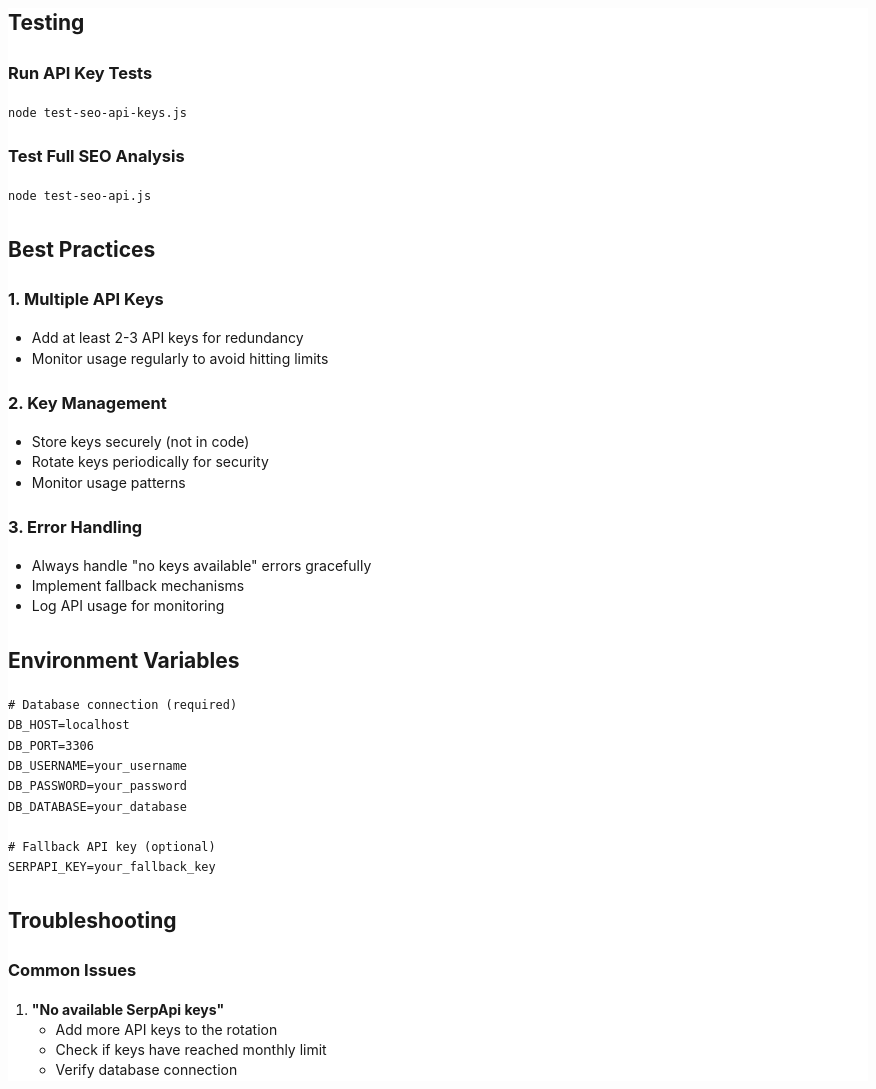 ## Testing

### Run API Key Tests
```bash
node test-seo-api-keys.js
```

### Test Full SEO Analysis
```bash
node test-seo-api.js
```

## Best Practices

### 1. Multiple API Keys
- Add at least 2-3 API keys for redundancy
- Monitor usage regularly to avoid hitting limits

### 2. Key Management
- Store keys securely (not in code)
- Rotate keys periodically for security
- Monitor usage patterns

### 3. Error Handling
- Always handle "no keys available" errors gracefully
- Implement fallback mechanisms
- Log API usage for monitoring

## Environment Variables
```env
# Database connection (required)
DB_HOST=localhost
DB_PORT=3306
DB_USERNAME=your_username
DB_PASSWORD=your_password
DB_DATABASE=your_database

# Fallback API key (optional)
SERPAPI_KEY=your_fallback_key
```

## Troubleshooting

### Common Issues

1. **"No available SerpApi keys"**
   - Add more API keys to the rotation
   - Check if keys have reached monthly limit
   - Verify database connection

